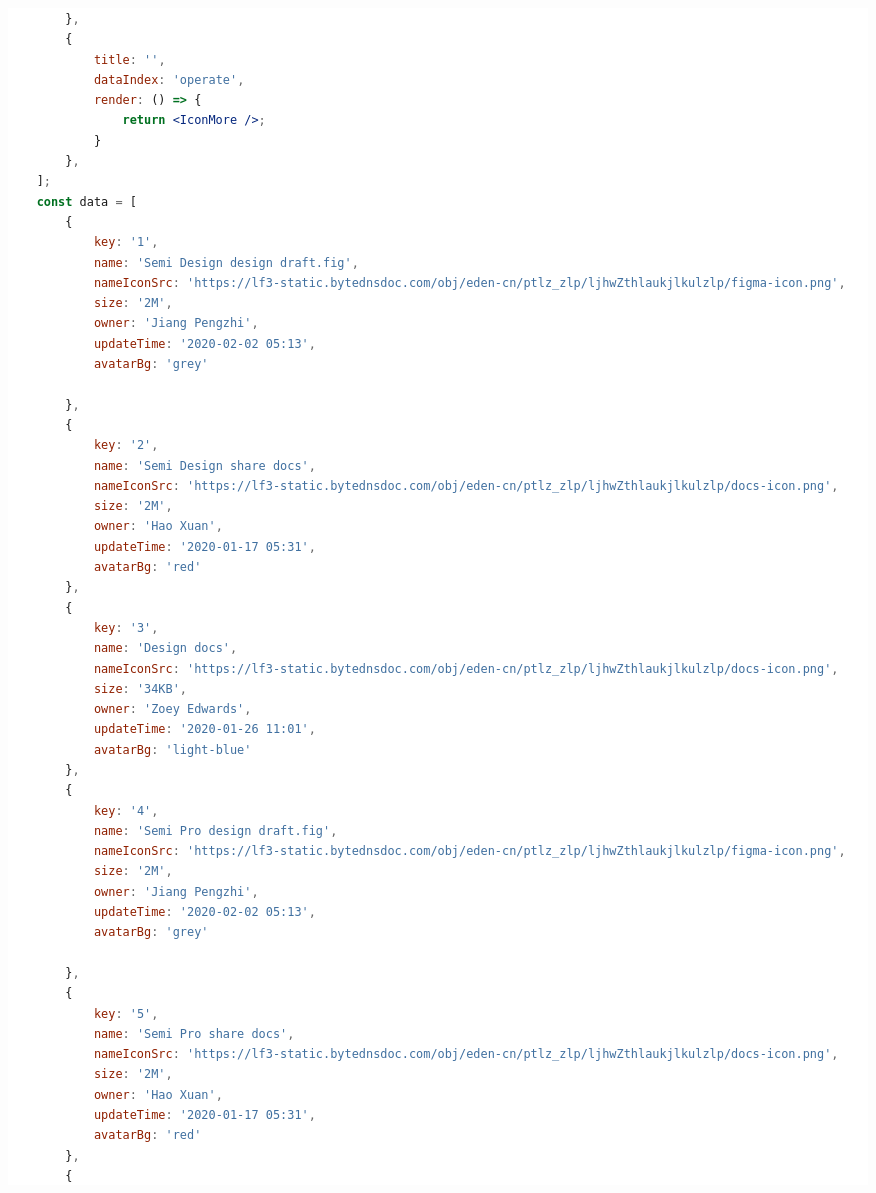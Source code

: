 ```jsx live=true noInline=true dir="column"
        },
        {
            title: '',
            dataIndex: 'operate',
            render: () => {
                return <IconMore />;
            }
        },
    ];
    const data = [
        {
            key: '1',
            name: 'Semi Design design draft.fig',
            nameIconSrc: 'https://lf3-static.bytednsdoc.com/obj/eden-cn/ptlz_zlp/ljhwZthlaukjlkulzlp/figma-icon.png',
            size: '2M',
            owner: 'Jiang Pengzhi',
            updateTime: '2020-02-02 05:13',
            avatarBg: 'grey'

        },
        {
            key: '2',
            name: 'Semi Design share docs',
            nameIconSrc: 'https://lf3-static.bytednsdoc.com/obj/eden-cn/ptlz_zlp/ljhwZthlaukjlkulzlp/docs-icon.png',
            size: '2M',
            owner: 'Hao Xuan',
            updateTime: '2020-01-17 05:31',
            avatarBg: 'red'
        },
        {
            key: '3',
            name: 'Design docs',
            nameIconSrc: 'https://lf3-static.bytednsdoc.com/obj/eden-cn/ptlz_zlp/ljhwZthlaukjlkulzlp/docs-icon.png',
            size: '34KB',
            owner: 'Zoey Edwards',
            updateTime: '2020-01-26 11:01',
            avatarBg: 'light-blue'
        },
        {
            key: '4',
            name: 'Semi Pro design draft.fig',
            nameIconSrc: 'https://lf3-static.bytednsdoc.com/obj/eden-cn/ptlz_zlp/ljhwZthlaukjlkulzlp/figma-icon.png',
            size: '2M',
            owner: 'Jiang Pengzhi',
            updateTime: '2020-02-02 05:13',
            avatarBg: 'grey'

        },
        {
            key: '5',
            name: 'Semi Pro share docs',
            nameIconSrc: 'https://lf3-static.bytednsdoc.com/obj/eden-cn/ptlz_zlp/ljhwZthlaukjlkulzlp/docs-icon.png',
            size: '2M',
            owner: 'Hao Xuan',
            updateTime: '2020-01-17 05:31',
            avatarBg: 'red'
        },
        {
```